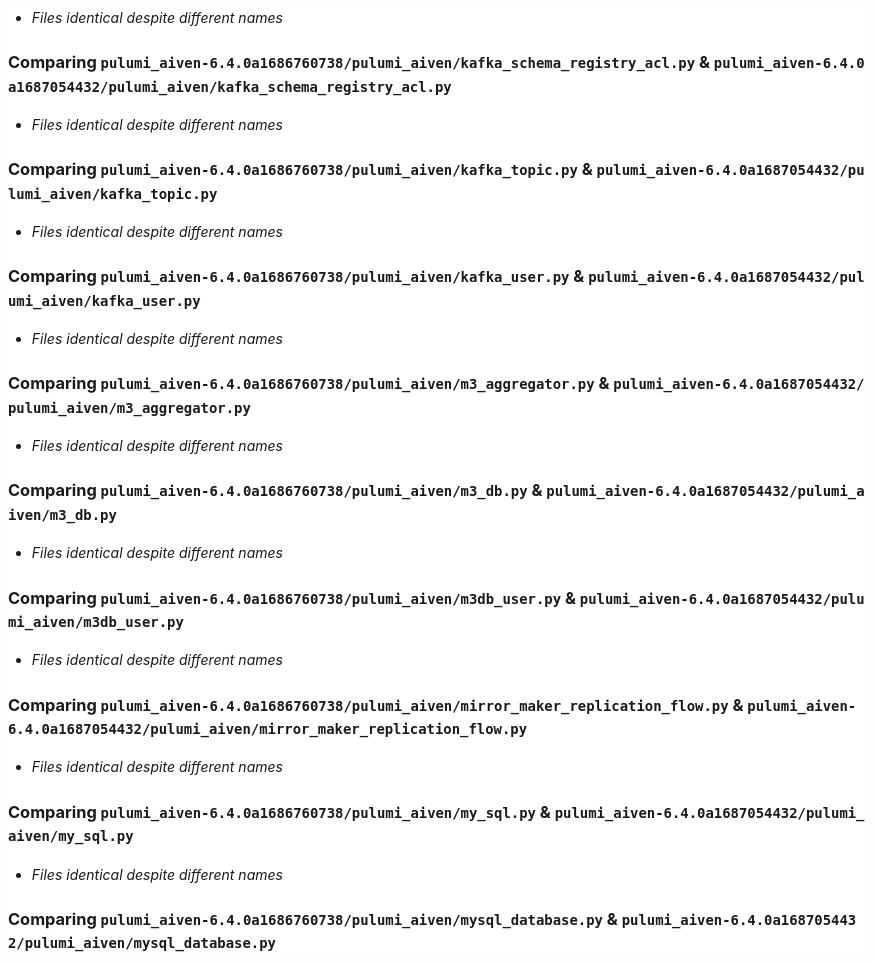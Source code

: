  * *Files identical despite different names*

### Comparing `pulumi_aiven-6.4.0a1686760738/pulumi_aiven/kafka_schema_registry_acl.py` & `pulumi_aiven-6.4.0a1687054432/pulumi_aiven/kafka_schema_registry_acl.py`

 * *Files identical despite different names*

### Comparing `pulumi_aiven-6.4.0a1686760738/pulumi_aiven/kafka_topic.py` & `pulumi_aiven-6.4.0a1687054432/pulumi_aiven/kafka_topic.py`

 * *Files identical despite different names*

### Comparing `pulumi_aiven-6.4.0a1686760738/pulumi_aiven/kafka_user.py` & `pulumi_aiven-6.4.0a1687054432/pulumi_aiven/kafka_user.py`

 * *Files identical despite different names*

### Comparing `pulumi_aiven-6.4.0a1686760738/pulumi_aiven/m3_aggregator.py` & `pulumi_aiven-6.4.0a1687054432/pulumi_aiven/m3_aggregator.py`

 * *Files identical despite different names*

### Comparing `pulumi_aiven-6.4.0a1686760738/pulumi_aiven/m3_db.py` & `pulumi_aiven-6.4.0a1687054432/pulumi_aiven/m3_db.py`

 * *Files identical despite different names*

### Comparing `pulumi_aiven-6.4.0a1686760738/pulumi_aiven/m3db_user.py` & `pulumi_aiven-6.4.0a1687054432/pulumi_aiven/m3db_user.py`

 * *Files identical despite different names*

### Comparing `pulumi_aiven-6.4.0a1686760738/pulumi_aiven/mirror_maker_replication_flow.py` & `pulumi_aiven-6.4.0a1687054432/pulumi_aiven/mirror_maker_replication_flow.py`

 * *Files identical despite different names*

### Comparing `pulumi_aiven-6.4.0a1686760738/pulumi_aiven/my_sql.py` & `pulumi_aiven-6.4.0a1687054432/pulumi_aiven/my_sql.py`

 * *Files identical despite different names*

### Comparing `pulumi_aiven-6.4.0a1686760738/pulumi_aiven/mysql_database.py` & `pulumi_aiven-6.4.0a1687054432/pulumi_aiven/mysql_database.py`
